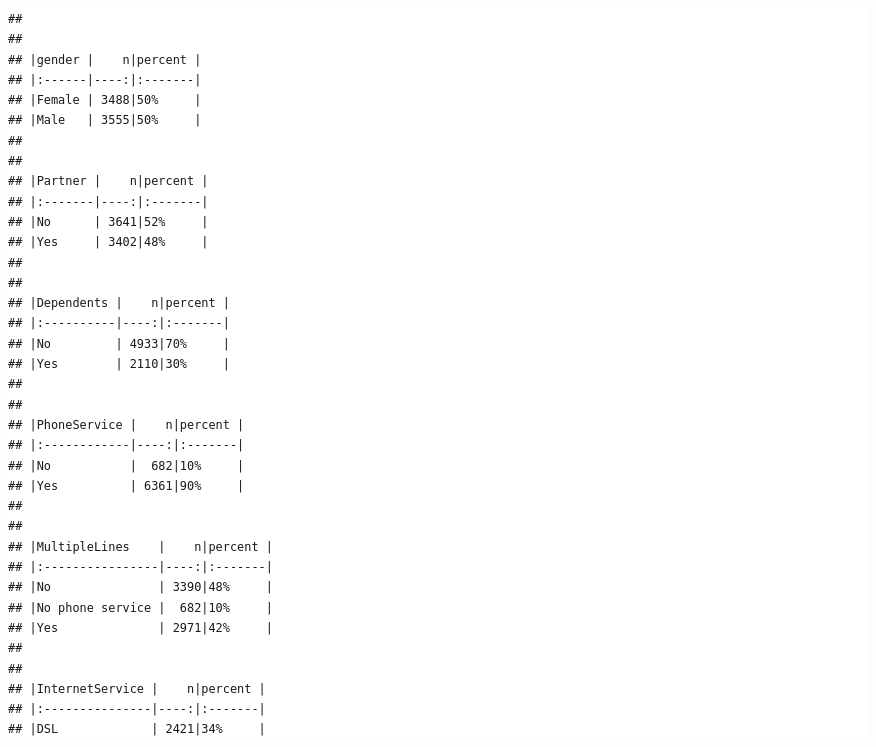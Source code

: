     ## 
    ## 
    ## |gender |    n|percent |
    ## |:------|----:|:-------|
    ## |Female | 3488|50%     |
    ## |Male   | 3555|50%     |
    ## 
    ## 
    ## |Partner |    n|percent |
    ## |:-------|----:|:-------|
    ## |No      | 3641|52%     |
    ## |Yes     | 3402|48%     |
    ## 
    ## 
    ## |Dependents |    n|percent |
    ## |:----------|----:|:-------|
    ## |No         | 4933|70%     |
    ## |Yes        | 2110|30%     |
    ## 
    ## 
    ## |PhoneService |    n|percent |
    ## |:------------|----:|:-------|
    ## |No           |  682|10%     |
    ## |Yes          | 6361|90%     |
    ## 
    ## 
    ## |MultipleLines    |    n|percent |
    ## |:----------------|----:|:-------|
    ## |No               | 3390|48%     |
    ## |No phone service |  682|10%     |
    ## |Yes              | 2971|42%     |
    ## 
    ## 
    ## |InternetService |    n|percent |
    ## |:---------------|----:|:-------|
    ## |DSL             | 2421|34%     |